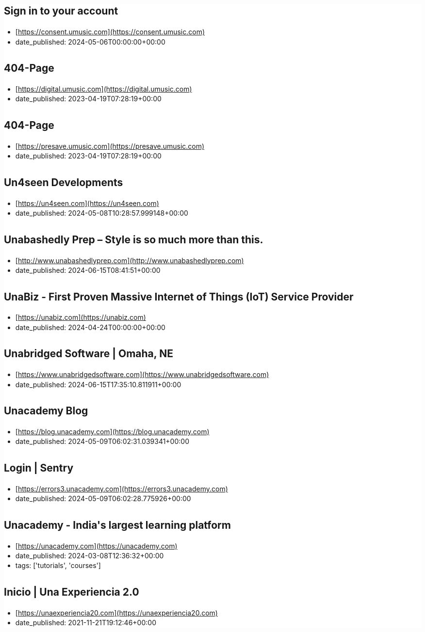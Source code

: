  ## Sign in to your account
 - [https://consent.umusic.com](https://consent.umusic.com)
 - date_published: 2024-05-06T00:00:00+00:00

 ## 404-Page
 - [https://digital.umusic.com](https://digital.umusic.com)
 - date_published: 2023-04-19T07:28:19+00:00

 ## 404-Page
 - [https://presave.umusic.com](https://presave.umusic.com)
 - date_published: 2023-04-19T07:28:19+00:00

 ## Un4seen Developments
 - [https://un4seen.com](https://un4seen.com)
 - date_published: 2024-05-08T10:28:57.999148+00:00

 ## Unabashedly Prep – Style is so much more than this.
 - [http://www.unabashedlyprep.com](http://www.unabashedlyprep.com)
 - date_published: 2024-06-15T08:41:51+00:00

 ## UnaBiz - First Proven Massive Internet of Things (IoT) Service Provider
 - [https://unabiz.com](https://unabiz.com)
 - date_published: 2024-04-24T00:00:00+00:00

 ## Unabridged Software | Omaha, NE
 - [https://www.unabridgedsoftware.com](https://www.unabridgedsoftware.com)
 - date_published: 2024-06-15T17:35:10.811911+00:00

 ## Unacademy Blog
 - [https://blog.unacademy.com](https://blog.unacademy.com)
 - date_published: 2024-05-09T06:02:31.039341+00:00

 ## Login | Sentry
 - [https://errors3.unacademy.com](https://errors3.unacademy.com)
 - date_published: 2024-05-09T06:02:28.775926+00:00

 ## Unacademy -  India's largest learning platform
 - [https://unacademy.com](https://unacademy.com)
 - date_published: 2024-03-08T12:36:32+00:00
 - tags: ['tutorials', 'courses']

 ## Inicio | Una Experiencia 2.0
 - [https://unaexperiencia20.com](https://unaexperiencia20.com)
 - date_published: 2021-11-21T19:12:46+00:00
